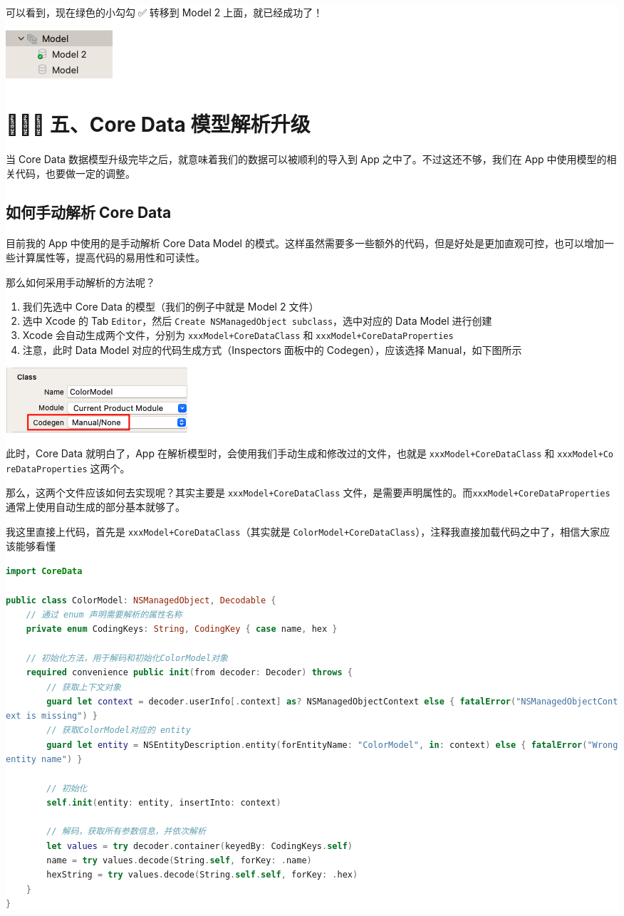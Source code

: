 可以看到，现在绿色的小勾勾 ✅ 转移到 Model 2 上面，就已经成功了！

![CoreDataModels](../../backups/iColorsLocalization/CoreDataModels2.png)



# 🕵🏻‍♂️ 五、Core Data 模型解析升级

当 Core Data 数据模型升级完毕之后，就意味着我们的数据可以被顺利的导入到 App 之中了。不过这还不够，我们在 App 中使用模型的相关代码，也要做一定的调整。

## 如何手动解析 Core Data

目前我的 App 中使用的是手动解析 Core Data Model 的模式。这样虽然需要多一些额外的代码，但是好处是更加直观可控，也可以增加一些计算属性等，提高代码的易用性和可读性。

那么如何采用手动解析的方法呢？

1. 我们先选中 Core Data 的模型（我们的例子中就是 Model 2 文件）
2. 选中 Xcode 的 Tab `Editor`，然后 `Create NSManagedObject subclass`，选中对应的 Data Model 进行创建
3. Xcode 会自动生成两个文件，分别为 `xxxModel+CoreDataClass` 和 `xxxModel+CoreDataProperties`
4. 注意，此时 Data Model 对应的代码生成方式（Inspectors 面板中的 Codegen），应该选择 Manual，如下图所示

![DataModel1](../../backups/iColorsLocalization/DataModel1.png)

此时，Core Data 就明白了，App 在解析模型时，会使用我们手动生成和修改过的文件，也就是 `xxxModel+CoreDataClass` 和 `xxxModel+CoreDataProperties` 这两个。

那么，这两个文件应该如何去实现呢？其实主要是 `xxxModel+CoreDataClass` 文件，是需要声明属性的。而`xxxModel+CoreDataProperties` 通常上使用自动生成的部分基本就够了。

 我这里直接上代码，首先是 `xxxModel+CoreDataClass`（其实就是 `ColorModel+CoreDataClass`），注释我直接加载代码之中了，相信大家应该能够看懂

```swift
import CoreData

public class ColorModel: NSManagedObject, Decodable {
  	// 通过 enum 声明需要解析的属性名称
    private enum CodingKeys: String, CodingKey { case name, hex }

    // 初始化方法，用于解码和初始化ColorModel对象
    required convenience public init(from decoder: Decoder) throws {
        // 获取上下文对象
        guard let context = decoder.userInfo[.context] as? NSManagedObjectContext else { fatalError("NSManagedObjectContext is missing") }
        // 获取ColorModel对应的 entity
        guard let entity = NSEntityDescription.entity(forEntityName: "ColorModel", in: context) else { fatalError("Wrong entity name") }

        // 初始化
        self.init(entity: entity, insertInto: context)

        // 解码，获取所有参数信息，并依次解析
        let values = try decoder.container(keyedBy: CodingKeys.self)
        name = try values.decode(String.self, forKey: .name)
        hexString = try values.decode(String.self.self, forKey: .hex)
    }
}
```
